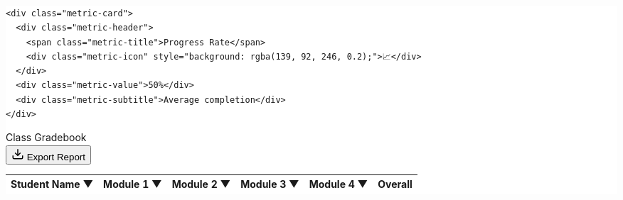     <div class="metric-card">
      <div class="metric-header">
        <span class="metric-title">Progress Rate</span>
        <div class="metric-icon" style="background: rgba(139, 92, 246, 0.2);">📈</div>
      </div>
      <div class="metric-value">50%</div>
      <div class="metric-subtitle">Average completion</div>
    </div>
  </div>

  <div class="toolbar">
    <div class="toolbar-title">Class Gradebook</div>
    <button class="download-btn" onclick="downloadReport()">
      <svg width="18" height="18" viewBox="0 0 24 24" fill="none" stroke="currentColor" stroke-width="2">
        <path d="M21 15v4a2 2 0 0 1-2 2H5a2 2 0 0 1-2-2v-4"></path>
        <polyline points="7 10 12 15 17 10"></polyline>
        <line x1="12" y1="15" x2="12" y2="3"></line>
      </svg>
      Export Report
    </button>
  </div>

  <div class="table-container">
    <table>
      <thead>
        <tr>
          <th onclick="sortTable('name')" id="th-name" class="active">
            Student Name
            <span class="sort-indicator">▼</span>
          </th>
          <th class="center" onclick="sortTable('module1')" id="th-module1">
            Module 1
            <span class="sort-indicator">▼</span>
          </th>
          <th class="center" onclick="sortTable('module2')" id="th-module2">
            Module 2
            <span class="sort-indicator">▼</span>
          </th>
          <th class="center" onclick="sortTable('module3')" id="th-module3">
            Module 3
            <span class="sort-indicator">▼</span>
          </th>
          <th class="center" onclick="sortTable('module4')" id="th-module4">
            Module 4
            <span class="sort-indicator">▼</span>
          </th>
          <th class="center">Overall</th>
        </tr>
      </thead>
      <tbody id="tableBody">
      </tbody>
    </table>
  </div>
